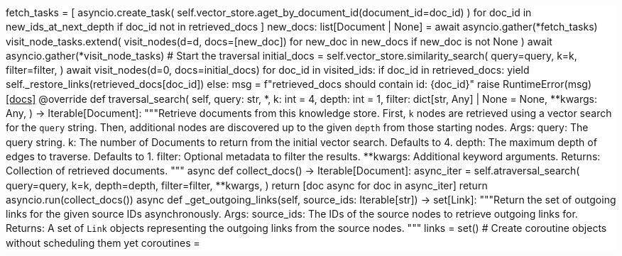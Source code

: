 fetch_tasks = [                         asyncio.create_task(                             self.vector_store.aget_by_document_id(document_id=doc_id)                         )                         for doc_id in new_ids_at_next_depth                         if doc_id not in retrieved_docs                     ]                          new_docs: list[Document | None] = await asyncio.gather(*fetch_tasks)                          visit_node_tasks.extend(                         visit_nodes(d=d, docs=[new_doc])                         for new_doc in new_docs                         if new_doc is not None                     )                          await asyncio.gather(*visit_node_tasks)                  # Start the traversal             initial_docs = self.vector_store.similarity_search(                 query=query,                 k=k,                 filter=filter,             )             await visit_nodes(d=0, docs=initial_docs)                  for doc_id in visited_ids:                 if doc_id in retrieved_docs:                     yield self._restore_links(retrieved_docs[doc_id])                 else:                     msg = f"retrieved_docs should contain id: {doc_id}"                     raise RuntimeError(msg)                                        [[docs]](https://python.langchain.com/api_reference/community/graph_vectorstores/langchain_community.graph_vectorstores.cassandra.CassandraGraphVectorStore.html#langchain_community.graph_vectorstores.cassandra.CassandraGraphVectorStore.traversal_search)         @override         def traversal_search(             self,             query: str,             *,             k: int = 4,             depth: int = 1,             filter: dict[str, Any] | None = None,             **kwargs: Any,         ) -> Iterable[Document]:             """Retrieve documents from this knowledge store.                  First, `k` nodes are retrieved using a vector search for the `query` string.             Then, additional nodes are discovered up to the given `depth` from those             starting nodes.                  Args:                 query: The query string.                 k: The number of Documents to return from the initial vector search.                     Defaults to 4.                 depth: The maximum depth of edges to traverse. Defaults to 1.                 filter: Optional metadata to filter the results.                 **kwargs: Additional keyword arguments.                  Returns:                 Collection of retrieved documents.             """                  async def collect_docs() -> Iterable[Document]:                 async_iter = self.atraversal_search(                     query=query,                     k=k,                     depth=depth,                     filter=filter,                     **kwargs,                 )                 return [doc async for doc in async_iter]                  return asyncio.run(collect_docs())                             async def _get_outgoing_links(self, source_ids: Iterable[str]) -> set[Link]:             """Return the set of outgoing links for the given source IDs asynchronously.                  Args:                 source_ids: The IDs of the source nodes to retrieve outgoing links for.                  Returns:                 A set of `Link` objects representing the outgoing links from the source                 nodes.             """             links = set()                  # Create coroutine objects without scheduling them yet             coroutines =